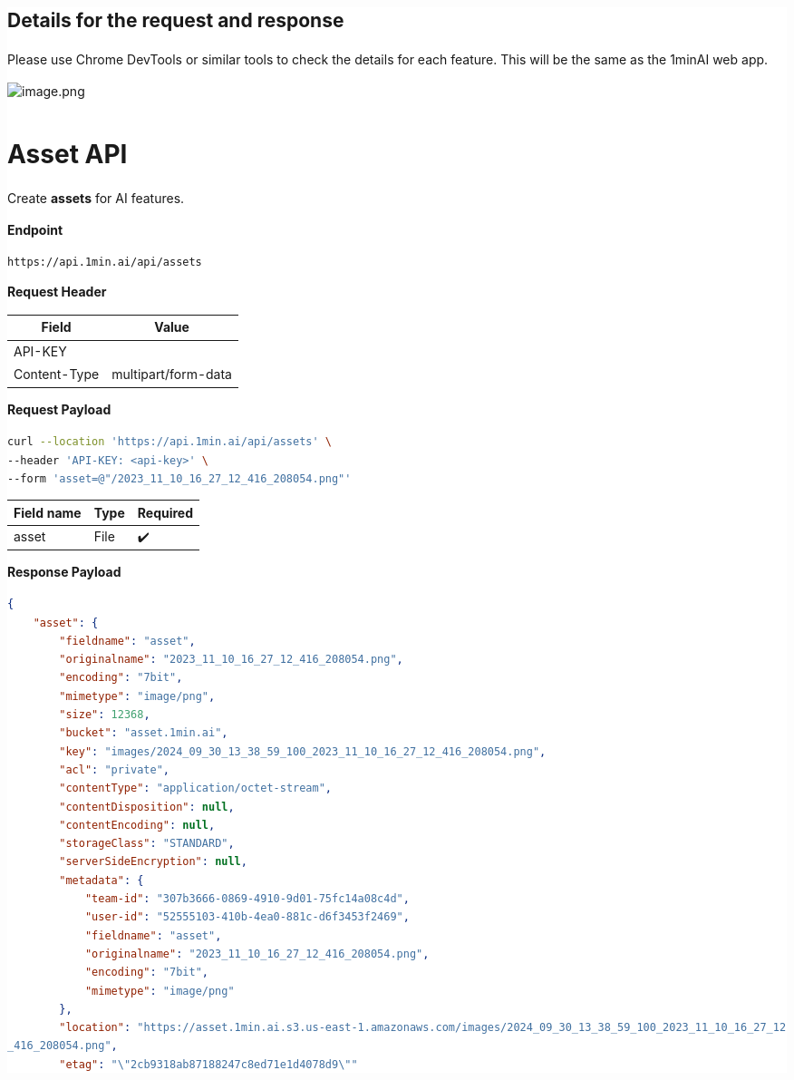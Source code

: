 ## Details for the request and response

Please use Chrome DevTools or similar tools to check the details for each feature. This will be the same as the 1minAI web app.

![image.png](image%201.png)

# Asset API

Create **assets** for AI features.

**Endpoint**

```
https://api.1min.ai/api/assets
```

**Request Header**

| Field | Value |
| --- | --- |
| API-KEY | <api-key> |
| Content-Type | multipart/form-data |

**Request Payload**

```bash
curl --location 'https://api.1min.ai/api/assets' \
--header 'API-KEY: <api-key>' \
--form 'asset=@"/2023_11_10_16_27_12_416_208054.png"'
```

| Field name | Type | Required |
| --- | --- | --- |
| asset | File | ✔️ |

**Response Payload**

```json
{
    "asset": {
        "fieldname": "asset",
        "originalname": "2023_11_10_16_27_12_416_208054.png",
        "encoding": "7bit",
        "mimetype": "image/png",
        "size": 12368,
        "bucket": "asset.1min.ai",
        "key": "images/2024_09_30_13_38_59_100_2023_11_10_16_27_12_416_208054.png",
        "acl": "private",
        "contentType": "application/octet-stream",
        "contentDisposition": null,
        "contentEncoding": null,
        "storageClass": "STANDARD",
        "serverSideEncryption": null,
        "metadata": {
            "team-id": "307b3666-0869-4910-9d01-75fc14a08c4d",
            "user-id": "52555103-410b-4ea0-881c-d6f3453f2469",
            "fieldname": "asset",
            "originalname": "2023_11_10_16_27_12_416_208054.png",
            "encoding": "7bit",
            "mimetype": "image/png"
        },
        "location": "https://asset.1min.ai.s3.us-east-1.amazonaws.com/images/2024_09_30_13_38_59_100_2023_11_10_16_27_12_416_208054.png",
        "etag": "\"2cb9318ab87188247c8ed71e1d4078d9\""
```